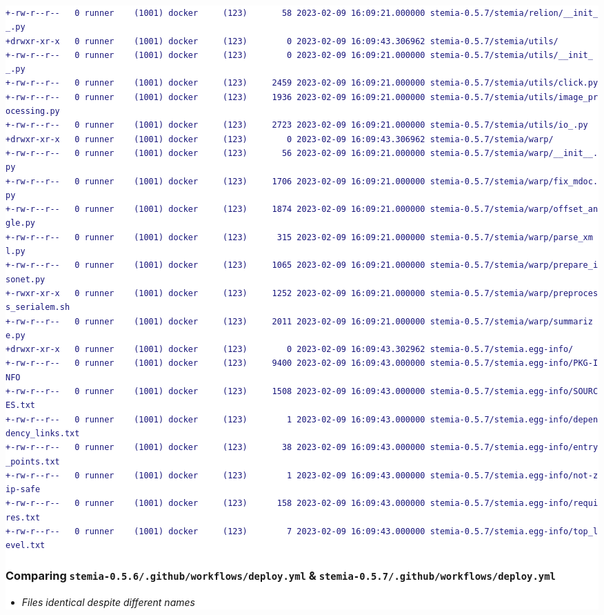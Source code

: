 ```diff
+-rw-r--r--   0 runner    (1001) docker     (123)       58 2023-02-09 16:09:21.000000 stemia-0.5.7/stemia/relion/__init__.py
+drwxr-xr-x   0 runner    (1001) docker     (123)        0 2023-02-09 16:09:43.306962 stemia-0.5.7/stemia/utils/
+-rw-r--r--   0 runner    (1001) docker     (123)        0 2023-02-09 16:09:21.000000 stemia-0.5.7/stemia/utils/__init__.py
+-rw-r--r--   0 runner    (1001) docker     (123)     2459 2023-02-09 16:09:21.000000 stemia-0.5.7/stemia/utils/click.py
+-rw-r--r--   0 runner    (1001) docker     (123)     1936 2023-02-09 16:09:21.000000 stemia-0.5.7/stemia/utils/image_processing.py
+-rw-r--r--   0 runner    (1001) docker     (123)     2723 2023-02-09 16:09:21.000000 stemia-0.5.7/stemia/utils/io_.py
+drwxr-xr-x   0 runner    (1001) docker     (123)        0 2023-02-09 16:09:43.306962 stemia-0.5.7/stemia/warp/
+-rw-r--r--   0 runner    (1001) docker     (123)       56 2023-02-09 16:09:21.000000 stemia-0.5.7/stemia/warp/__init__.py
+-rw-r--r--   0 runner    (1001) docker     (123)     1706 2023-02-09 16:09:21.000000 stemia-0.5.7/stemia/warp/fix_mdoc.py
+-rw-r--r--   0 runner    (1001) docker     (123)     1874 2023-02-09 16:09:21.000000 stemia-0.5.7/stemia/warp/offset_angle.py
+-rw-r--r--   0 runner    (1001) docker     (123)      315 2023-02-09 16:09:21.000000 stemia-0.5.7/stemia/warp/parse_xml.py
+-rw-r--r--   0 runner    (1001) docker     (123)     1065 2023-02-09 16:09:21.000000 stemia-0.5.7/stemia/warp/prepare_isonet.py
+-rwxr-xr-x   0 runner    (1001) docker     (123)     1252 2023-02-09 16:09:21.000000 stemia-0.5.7/stemia/warp/preprocess_serialem.sh
+-rw-r--r--   0 runner    (1001) docker     (123)     2011 2023-02-09 16:09:21.000000 stemia-0.5.7/stemia/warp/summarize.py
+drwxr-xr-x   0 runner    (1001) docker     (123)        0 2023-02-09 16:09:43.302962 stemia-0.5.7/stemia.egg-info/
+-rw-r--r--   0 runner    (1001) docker     (123)     9400 2023-02-09 16:09:43.000000 stemia-0.5.7/stemia.egg-info/PKG-INFO
+-rw-r--r--   0 runner    (1001) docker     (123)     1508 2023-02-09 16:09:43.000000 stemia-0.5.7/stemia.egg-info/SOURCES.txt
+-rw-r--r--   0 runner    (1001) docker     (123)        1 2023-02-09 16:09:43.000000 stemia-0.5.7/stemia.egg-info/dependency_links.txt
+-rw-r--r--   0 runner    (1001) docker     (123)       38 2023-02-09 16:09:43.000000 stemia-0.5.7/stemia.egg-info/entry_points.txt
+-rw-r--r--   0 runner    (1001) docker     (123)        1 2023-02-09 16:09:43.000000 stemia-0.5.7/stemia.egg-info/not-zip-safe
+-rw-r--r--   0 runner    (1001) docker     (123)      158 2023-02-09 16:09:43.000000 stemia-0.5.7/stemia.egg-info/requires.txt
+-rw-r--r--   0 runner    (1001) docker     (123)        7 2023-02-09 16:09:43.000000 stemia-0.5.7/stemia.egg-info/top_level.txt
```

### Comparing `stemia-0.5.6/.github/workflows/deploy.yml` & `stemia-0.5.7/.github/workflows/deploy.yml`

 * *Files identical despite different names*
